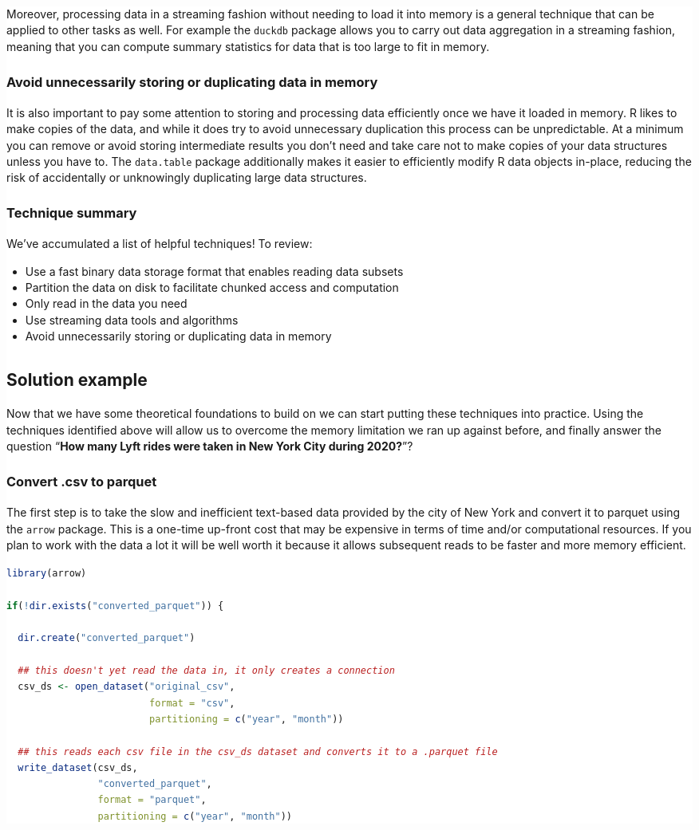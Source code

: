 Moreover, processing data in a streaming fashion without needing to load
it into memory is a general technique that can be applied to other tasks
as well. For example the `duckdb` package allows you to carry out data
aggregation in a streaming fashion, meaning that you can compute summary
statistics for data that is too large to fit in memory.

### Avoid unnecessarily storing or duplicating data in memory

It is also important to pay some attention to storing and processing
data efficiently once we have it loaded in memory. R likes to make
copies of the data, and while it does try to avoid unnecessary
duplication this process can be unpredictable. At a minimum you can
remove or avoid storing intermediate results you don’t need and take
care not to make copies of your data structures unless you have to. The
`data.table` package additionally makes it easier to efficiently modify
R data objects in-place, reducing the risk of accidentally or
unknowingly duplicating large data structures.

### Technique summary

We’ve accumulated a list of helpful techniques! To review:

-   Use a fast binary data storage format that enables reading data
    subsets
-   Partition the data on disk to facilitate chunked access and
    computation
-   Only read in the data you need
-   Use streaming data tools and algorithms
-   Avoid unnecessarily storing or duplicating data in memory

## Solution example

Now that we have some theoretical foundations to build on we can start
putting these techniques into practice. Using the techniques identified
above will allow us to overcome the memory limitation we ran up against
before, and finally answer the question “**How many Lyft rides were
taken in New York City during 2020?**”?

### Convert .csv to parquet

The first step is to take the slow and inefficient text-based data
provided by the city of New York and convert it to parquet using the
`arrow` package. This is a one-time up-front cost that may be expensive
in terms of time and/or computational resources. If you plan to work
with the data a lot it will be well worth it because it allows
subsequent reads to be faster and more memory efficient.

``` r
library(arrow)

if(!dir.exists("converted_parquet")) {
  
  dir.create("converted_parquet")
  
  ## this doesn't yet read the data in, it only creates a connection
  csv_ds <- open_dataset("original_csv", 
                         format = "csv",
                         partitioning = c("year", "month"))
  
  ## this reads each csv file in the csv_ds dataset and converts it to a .parquet file
  write_dataset(csv_ds, 
                "converted_parquet", 
                format = "parquet",
                partitioning = c("year", "month"))
```